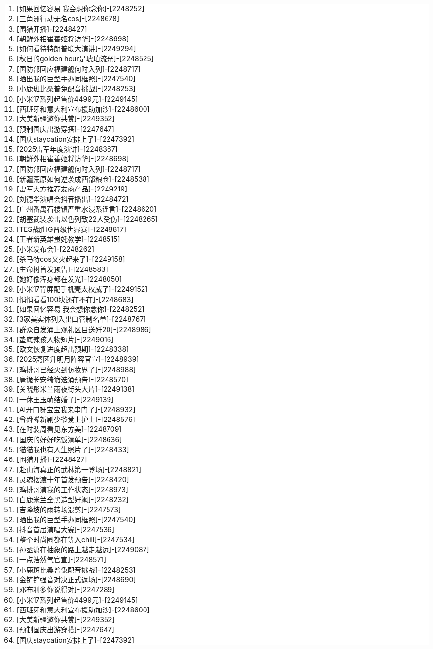 1. [如果回忆容易 我会想你念你]-[2248252]
1. [三角洲行动无名cos]-[2248678]
1. [围猎开播]-[2248427]
1. [朝鲜外相崔善姬将访华]-[2248698]
1. [如何看待特朗普联大演讲]-[2249294]
1. [秋日的golden hour是琥珀流光]-[2248525]
1. [国防部回应福建舰何时入列]-[2248717]
1. [晒出我的巨型手办同框照]-[2247540]
1. [小鹿斑比桑普兔配音挑战]-[2248253]
1. [小米17系列起售价4499元]-[2249145]
1. [西班牙和意大利宣布援助加沙]-[2248600]
1. [大美新疆邀你共赏]-[2249352]
1. [预制国庆出游穿搭]-[2247647]
1. [国庆staycation安排上了]-[2247392]
1. [2025雷军年度演讲]-[2248367]
1. [朝鲜外相崔善姬将访华]-[2248698]
1. [国防部回应福建舰何时入列]-[2248717]
1. [新疆荒原如何逆袭成西部粮仓]-[2248538]
1. [雷军大方推荐友商产品]-[2249219]
1. [刘德华演唱会抖音播出]-[2248472]
1. [广州番禺石楼镇严重水浸系谣言]-[2248620]
1. [胡塞武装袭击以色列致22人受伤]-[2248265]
1. [TES战胜IG晋级世界赛]-[2248817]
1. [王者新英雄蚩奼教学]-[2248515]
1. [小米发布会]-[2248262]
1. [杀马特cos又火起来了]-[2249158]
1. [生命树首发预告]-[2248583]
1. [她好像浑身都在发光]-[2248050]
1. [小米17背屏配手机壳太权威了]-[2249152]
1. [悄悄看看100块还在不在]-[2248683]
1. [如果回忆容易 我会想你念你]-[2248252]
1. [3家美实体列入出口管制名单]-[2248767]
1. [群众自发涌上观礼区目送歼20]-[2248986]
1. [垫底辣孩人物短片]-[2249016]
1. [欧文恢复进度超出预期]-[2248338]
1. [2025湾区升明月阵容官宣]-[2248939]
1. [鸡排哥已经火到仿妆界了]-[2248988]
1. [唐诡长安绮诡迭涌预告]-[2248570]
1. [关晓彤米兰雨夜街头大片]-[2249138]
1. [一休王玉萌结婚了]-[2249139]
1. [AI开门呀宝宝我来串门了]-[2248932]
1. [曾舜晞新剧少爷爱上护士]-[2248576]
1. [在时装周看见东方美]-[2248709]
1. [国庆的好好吃饭清单]-[2248636]
1. [猫猫我也有人生照片了]-[2248433]
1. [围猎开播]-[2248427]
1. [赴山海真正的武林第一登场]-[2248821]
1. [灵魂摆渡十年首发预告]-[2248420]
1. [鸡排哥演我的工作状态]-[2248973]
1. [白鹿米兰全黑造型好飒]-[2248232]
1. [吉隆坡的雨转场混剪]-[2247573]
1. [晒出我的巨型手办同框照]-[2247540]
1. [抖音首届演唱大赛]-[2247536]
1. [整个时尚圈都在等入chill]-[2247534]
1. [孙丞潇在抽象的路上越走越远]-[2249087]
1. [一点浩然气官宣]-[2248571]
1. [小鹿斑比桑普兔配音挑战]-[2248253]
1. [金铲铲强音对决正式返场]-[2248690]
1. [邓布利多你说得对]-[2247289]
1. [小米17系列起售价4499元]-[2249145]
1. [西班牙和意大利宣布援助加沙]-[2248600]
1. [大美新疆邀你共赏]-[2249352]
1. [预制国庆出游穿搭]-[2247647]
1. [国庆staycation安排上了]-[2247392]